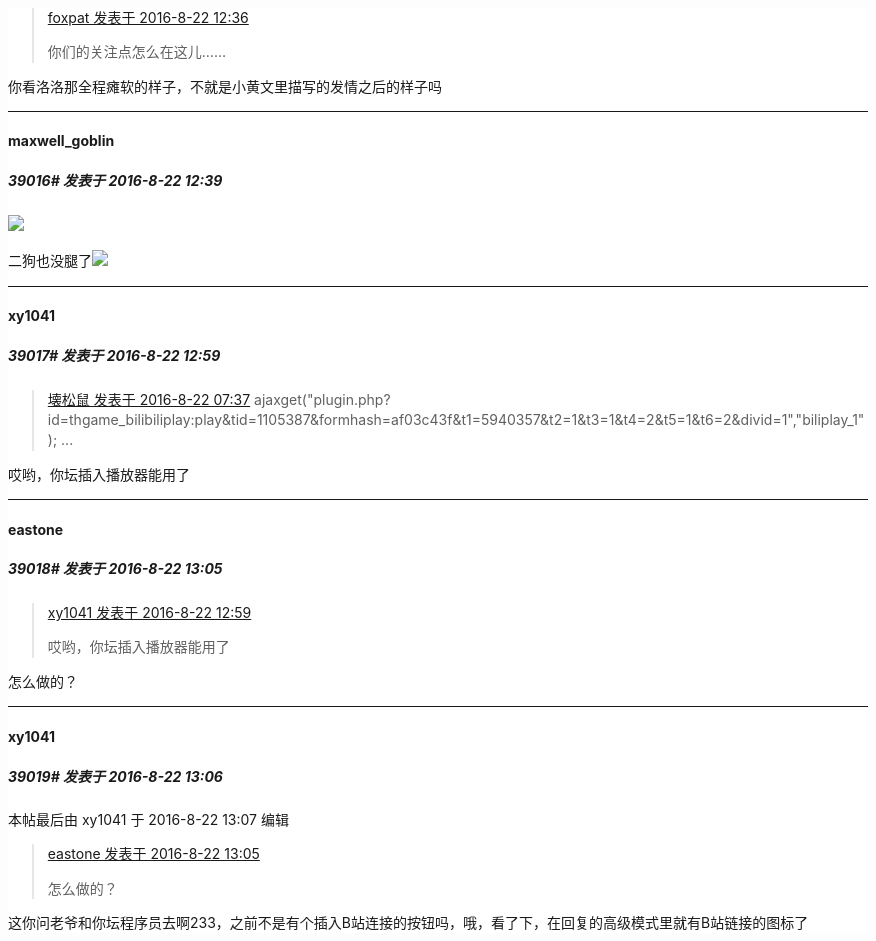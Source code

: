 
<blockquote><a href="httphttps://bbs.saraba1st.com/2b/forum.php?mod=redirect&amp;goto=findpost&amp;pid=33356775&amp;ptid=1105387" target="_blank">foxpat 发表于 2016-8-22 12:36</a>

你们的关注点怎么在这儿……</blockquote>
你看洛洛那全程瘫软的样子，不就是小黄文里描写的发情之后的样子吗


*****

####  maxwell_goblin  
##### 39016#       发表于 2016-8-22 12:39


<img src="http://img.snh48club.com/snh48club/images/upload/day_160821/201608210408198151.jpg" referrerpolicy="no-referrer">


二狗也没腿了<img src="https://static.saraba1st.com/image/smiley/face/149.gif" referrerpolicy="no-referrer">


*****

####  xy1041  
##### 39017#       发表于 2016-8-22 12:59


<blockquote><a href="httphttps://bbs.saraba1st.com/2b/forum.php?mod=redirect&amp;goto=findpost&amp;pid=33353903&amp;ptid=1105387" target="_blank">壊松鼠 发表于 2016-8-22 07:37</a> ajaxget("plugin.php?id=thgame_bilibiliplay:play&tid=1105387&formhash=af03c43f&t1=5940357&t2=1&t3=1&t4=2&t5=1&t6=2&divid=1","biliplay_1");
 ...</blockquote>
哎哟，你坛插入播放器能用了


*****

####  eastone  
##### 39018#       发表于 2016-8-22 13:05


<blockquote><a href="httphttps://bbs.saraba1st.com/2b/forum.php?mod=redirect&amp;goto=findpost&amp;pid=33357007&amp;ptid=1105387" target="_blank">xy1041 发表于 2016-8-22 12:59</a>

哎哟，你坛插入播放器能用了</blockquote>
怎么做的？


*****

####  xy1041  
##### 39019#       发表于 2016-8-22 13:06


 本帖最后由 xy1041 于 2016-8-22 13:07 编辑 
<blockquote><a href="httphttps://bbs.saraba1st.com/2b/forum.php?mod=redirect&amp;goto=findpost&amp;pid=33357062&amp;ptid=1105387" target="_blank">eastone 发表于 2016-8-22 13:05</a>

怎么做的？</blockquote>
这你问老爷和你坛程序员去啊233，之前不是有个插入B站连接的按钮吗，哦，看了下，在回复的高级模式里就有B站链接的图标了
